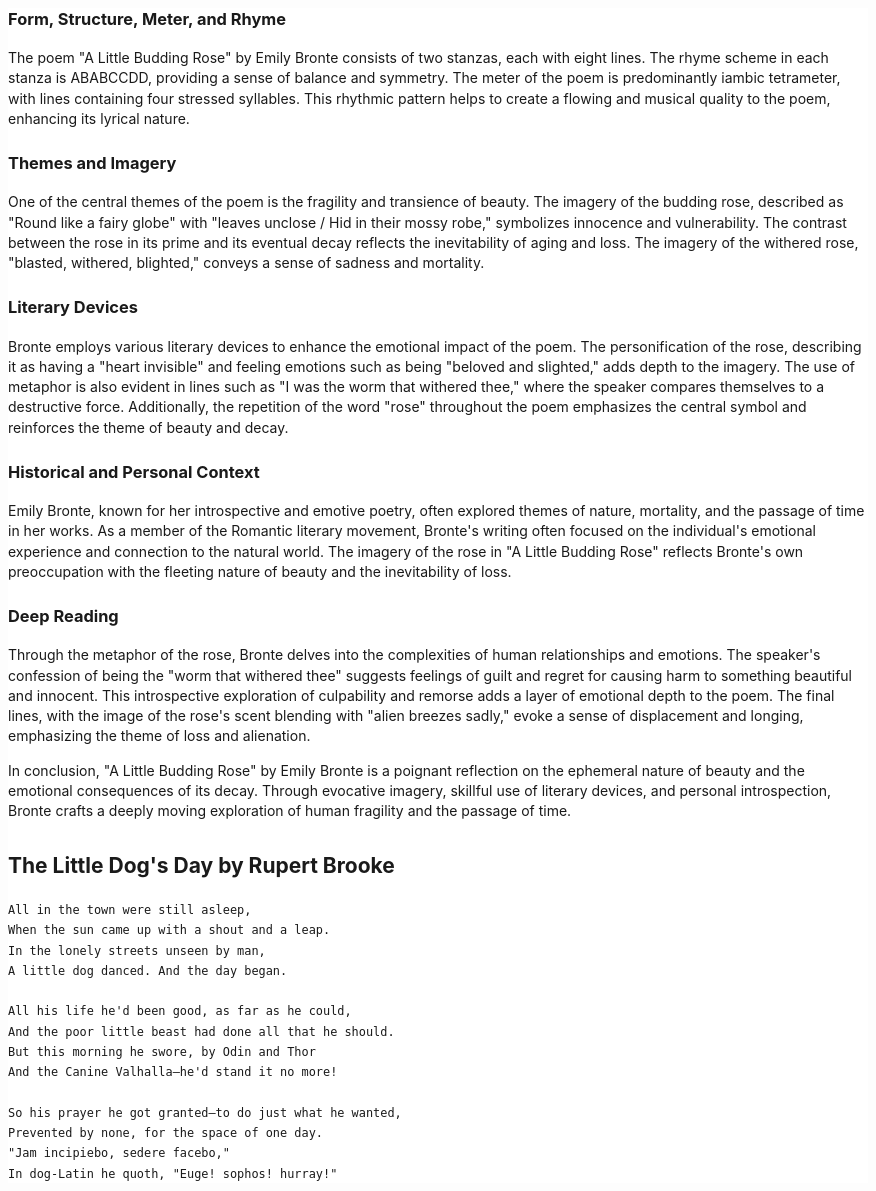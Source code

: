 ### Form, Structure, Meter, and Rhyme

The poem "A Little Budding Rose" by Emily Bronte consists of two stanzas, each with eight lines. The rhyme scheme in each stanza is ABABCCDD, providing a sense of balance and symmetry. The meter of the poem is predominantly iambic tetrameter, with lines containing four stressed syllables. This rhythmic pattern helps to create a flowing and musical quality to the poem, enhancing its lyrical nature.

### Themes and Imagery

One of the central themes of the poem is the fragility and transience of beauty. The imagery of the budding rose, described as "Round like a fairy globe" with "leaves unclose / Hid in their mossy robe," symbolizes innocence and vulnerability. The contrast between the rose in its prime and its eventual decay reflects the inevitability of aging and loss. The imagery of the withered rose, "blasted, withered, blighted," conveys a sense of sadness and mortality.

### Literary Devices

Bronte employs various literary devices to enhance the emotional impact of the poem. The personification of the rose, describing it as having a "heart invisible" and feeling emotions such as being "beloved and slighted," adds depth to the imagery. The use of metaphor is also evident in lines such as "I was the worm that withered thee," where the speaker compares themselves to a destructive force. Additionally, the repetition of the word "rose" throughout the poem emphasizes the central symbol and reinforces the theme of beauty and decay.

### Historical and Personal Context

Emily Bronte, known for her introspective and emotive poetry, often explored themes of nature, mortality, and the passage of time in her works. As a member of the Romantic literary movement, Bronte's writing often focused on the individual's emotional experience and connection to the natural world. The imagery of the rose in "A Little Budding Rose" reflects Bronte's own preoccupation with the fleeting nature of beauty and the inevitability of loss.

### Deep Reading

Through the metaphor of the rose, Bronte delves into the complexities of human relationships and emotions. The speaker's confession of being the "worm that withered thee" suggests feelings of guilt and regret for causing harm to something beautiful and innocent. This introspective exploration of culpability and remorse adds a layer of emotional depth to the poem. The final lines, with the image of the rose's scent blending with "alien breezes sadly," evoke a sense of displacement and longing, emphasizing the theme of loss and alienation.

In conclusion, "A Little Budding Rose" by Emily Bronte is a poignant reflection on the ephemeral nature of beauty and the emotional consequences of its decay. Through evocative imagery, skillful use of literary devices, and personal introspection, Bronte crafts a deeply moving exploration of human fragility and the passage of time.

## The Little Dog's Day by Rupert Brooke

```
All in the town were still asleep,
When the sun came up with a shout and a leap.
In the lonely streets unseen by man,
A little dog danced. And the day began.

All his life he'd been good, as far as he could,
And the poor little beast had done all that he should.
But this morning he swore, by Odin and Thor
And the Canine Valhalla—he'd stand it no more!

So his prayer he got granted—to do just what he wanted,
Prevented by none, for the space of one day.
"Jam incipiebo, sedere facebo,"
In dog-Latin he quoth, "Euge! sophos! hurray!"

```
